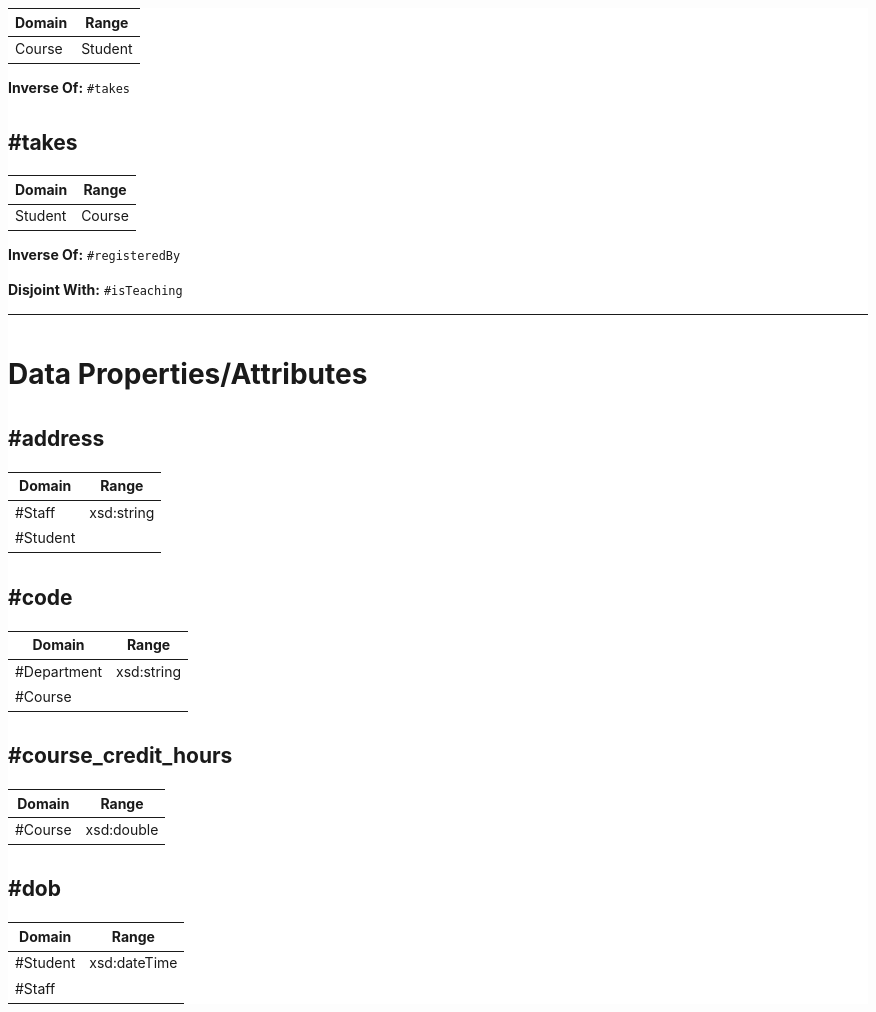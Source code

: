 | Domain | Range   |
| ------ | ------- |
| Course | Student |

**Inverse Of:** `#takes`

## #takes

| Domain  | Range  |
| ------- | ------ |
| Student | Course |

**Inverse Of:** `#registeredBy`

**Disjoint With:** `#isTeaching`

---

# Data Properties/Attributes

## #address

| Domain   | Range      |
| -------- | ---------- |
| #Staff   | xsd:string |
| #Student |            |

## #code

| Domain      | Range      |
| ----------- | ---------- |
| #Department | xsd:string |
| #Course     |            |

## #course_credit_hours

| Domain  | Range      |
| ------- | ---------- |
| #Course | xsd:double |

## #dob

| Domain   | Range        |
| -------- | ------------ |
| #Student | xsd:dateTime |
| #Staff   |              |
